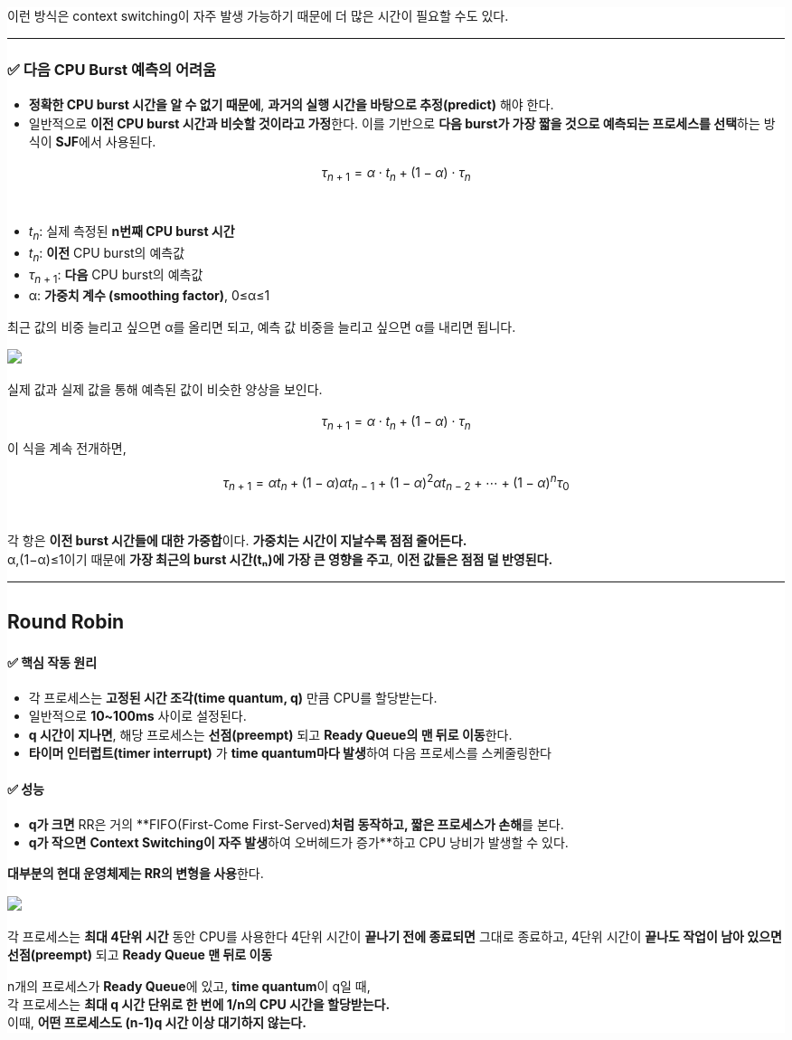 이런 방식은 context switching이 자주 발생 가능하기 때문에 더 많은 시간이 필요할 수도 있다.

---

### ✅ 다음 CPU Burst 예측의 어려움

- **정확한 CPU burst 시간을 알 수 없기 때문에**,  **과거의 실행 시간을 바탕으로 추정(predict)** 해야 한다.
- 일반적으로 **이전 CPU burst 시간과 비슷할 것이라고 가정**한다.  이를 기반으로 **다음 burst가 가장 짧을 것으로 예측되는 프로세스를 선택**하는 방식이 **SJF**에서 사용된다.

$$τ_{n+1}​​=α⋅t_n​+(1−α)⋅τ_n$$​

- $t_n$​: 실제 측정된 **n번째 CPU burst 시간**
- $t_n$​: **이전** CPU burst의 예측값
- $τ_{n+1}$​: **다음** CPU burst의 예측값
- α: **가중치 계수 (smoothing factor)**, 0≤α≤1

최근 값의 비중 늘리고 싶으면 α를 올리면 되고, 예측 값 비중을 늘리고 싶으면 α를 내리면 됩니다.

![](../images/Pasted%20image%2020250330173139.png)

실제 값과 실제 값을 통해 예측된 값이 비슷한 양상을 보인다.

$$τ_{n+1}​​=α⋅t_n​+(1−α)⋅τ_n$$​
이 식을 계속 전개하면,

$$τ_{n+1}​=αt_n​+(1−α)αt_{n−1}​+(1−α)^2αt_{n−2}​+⋯+(1−α)^nτ_0$$​

각 항은 **이전 burst 시간들에 대한 가중합**이다. **가중치는 시간이 지날수록 점점 줄어든다.**  
α,(1−α)≤1이기 때문에  **가장 최근의 burst 시간(tₙ)에 가장 큰 영향을 주고**,  **이전 값들은 점점 덜 반영된다.**

---
## Round Robin

#### ✅ 핵심 작동 원리

- 각 프로세스는 **고정된 시간 조각(time quantum, q)** 만큼 CPU를 할당받는다.
- 일반적으로 **10~100ms** 사이로 설정된다.
- **q 시간이 지나면**, 해당 프로세스는 **선점(preempt)** 되고  **Ready Queue의 맨 뒤로 이동**한다.
- **타이머 인터럽트(timer interrupt)** 가 **time quantum마다 발생**하여  다음 프로세스를 스케줄링한다


#### ✅ 성능

- **q가 크면** RR은 거의 **FIFO(First-Come First-Served)**처럼 동작하고,  짧은 프로세스가 손해**를 본다.   
- **q가 작으면** **Context Switching이 자주 발생**하여  오버헤드가 증가**하고 CPU 낭비가 발생할 수 있다.


**대부분의 현대 운영체제는 RR의 변형을 사용**한다.

![](../images/Pasted%20image%2020250330174155.png)


각 프로세스는 **최대 4단위 시간** 동안 CPU를 사용한다 4단위 시간이 **끝나기 전에 종료되면** 그대로 종료하고, 4단위 시간이 **끝나도 작업이 남아 있으면** **선점(preempt)** 되고 **Ready Queue 맨 뒤로 이동**


n개의 프로세스가 **Ready Queue**에 있고, **time quantum**이 q일 때,  
각 프로세스는 **최대 q 시간 단위로 한 번에 1/n의 CPU 시간을 할당받는다.**  
이때, **어떤 프로세스도 (n-1)q 시간 이상 대기하지 않는다.**
